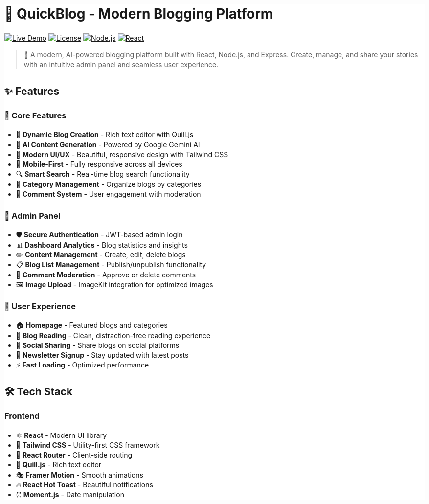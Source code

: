# 📝 QuickBlog - Modern Blogging Platform

[![Live Demo](https://img.shields.io/badge/Live-Demo-brightgreen?style=for-the-badge&logo=vercel)](https://quick-blog-one-mu.vercel.app/)
[![License](https://img.shields.io/badge/License-MIT-blue?style=for-the-badge)](LICENSE)
[![Node.js](https://img.shields.io/badge/Node.js-339933?style=for-the-badge&logo=node.js&logoColor=white)](https://nodejs.org/)
[![React](https://img.shields.io/badge/React-61DAFB?style=for-the-badge&logo=react&logoColor=black)](https://reactjs.org/)

> 🚀 A modern, AI-powered blogging platform built with React, Node.js, and Express. Create, manage, and share your stories with an intuitive admin panel and seamless user experience.

## ✨ Features

### 🎯 Core Features

- 📰 **Dynamic Blog Creation** - Rich text editor with Quill.js
- 🤖 **AI Content Generation** - Powered by Google Gemini AI
- 🎨 **Modern UI/UX** - Beautiful, responsive design with Tailwind CSS
- 📱 **Mobile-First** - Fully responsive across all devices
- 🔍 **Smart Search** - Real-time blog search functionality
- 📂 **Category Management** - Organize blogs by categories
- 💬 **Comment System** - User engagement with moderation

### 🔐 Admin Panel

- 🛡️ **Secure Authentication** - JWT-based admin login
- 📊 **Dashboard Analytics** - Blog statistics and insights
- ✏️ **Content Management** - Create, edit, delete blogs
- 📋 **Blog List Management** - Publish/unpublish functionality
- 💬 **Comment Moderation** - Approve or delete comments
- 🖼️ **Image Upload** - ImageKit integration for optimized images

### 🎪 User Experience

- 🏠 **Homepage** - Featured blogs and categories
- 📖 **Blog Reading** - Clean, distraction-free reading experience
- 🔗 **Social Sharing** - Share blogs on social platforms
- 💌 **Newsletter Signup** - Stay updated with latest posts
- ⚡ **Fast Loading** - Optimized performance

## 🛠️ Tech Stack

### Frontend

- ⚛️ **React** - Modern UI library
- 🎨 **Tailwind CSS** - Utility-first CSS framework
- 🚦 **React Router** - Client-side routing
- 📝 **Quill.js** - Rich text editor
- 🎭 **Framer Motion** - Smooth animations
- 🔥 **React Hot Toast** - Beautiful notifications
- ⏰ **Moment.js** - Date manipulation
